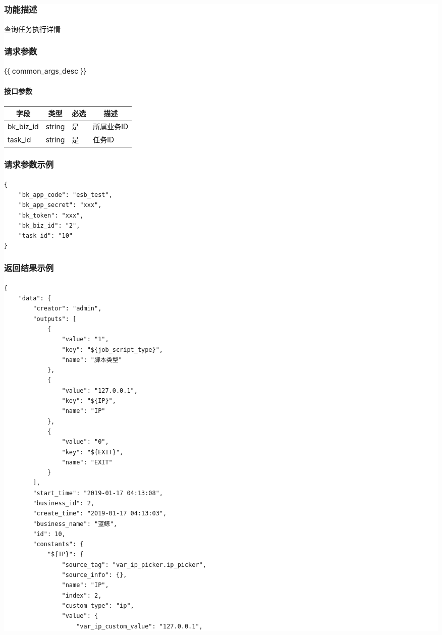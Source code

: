 ### 功能描述

查询任务执行详情

### 请求参数

{{ common_args_desc }}

#### 接口参数

| 字段          |  类型       | 必选   |  描述            |
|---------------|------------|--------|------------------|
|   bk_biz_id   |   string   |   是   |  所属业务ID   |
|   task_id     |   string   |   是   |  任务ID     |

### 请求参数示例

```
{
    "bk_app_code": "esb_test",
    "bk_app_secret": "xxx",
    "bk_token": "xxx",
    "bk_biz_id": "2",
    "task_id": "10"
}
```

### 返回结果示例

```
{
    "data": {
        "creator": "admin",
        "outputs": [
            {
                "value": "1",
                "key": "${job_script_type}",
                "name": "脚本类型"
            },
            {
                "value": "127.0.0.1",
                "key": "${IP}",
                "name": "IP"
            },
            {
                "value": "0",
                "key": "${EXIT}",
                "name": "EXIT"
            }
        ],
        "start_time": "2019-01-17 04:13:08",
        "business_id": 2,
        "create_time": "2019-01-17 04:13:03",
        "business_name": "蓝鲸",
        "id": 10,
        "constants": {
            "${IP}": {
                "source_tag": "var_ip_picker.ip_picker",
                "source_info": {},
                "name": "IP",
                "index": 2,
                "custom_type": "ip",
                "value": {
                    "var_ip_custom_value": "127.0.0.1",
```